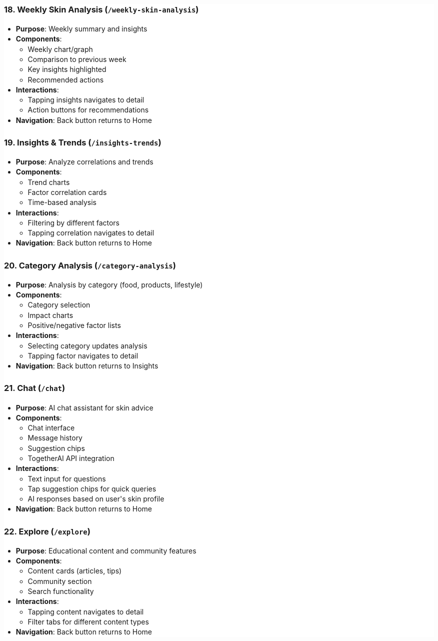 ### 18. Weekly Skin Analysis (`/weekly-skin-analysis`)
- **Purpose**: Weekly summary and insights
- **Components**:
  - Weekly chart/graph
  - Comparison to previous week
  - Key insights highlighted
  - Recommended actions
- **Interactions**:
  - Tapping insights navigates to detail
  - Action buttons for recommendations
- **Navigation**: Back button returns to Home

### 19. Insights & Trends (`/insights-trends`)
- **Purpose**: Analyze correlations and trends
- **Components**:
  - Trend charts
  - Factor correlation cards
  - Time-based analysis
- **Interactions**:
  - Filtering by different factors
  - Tapping correlation navigates to detail
- **Navigation**: Back button returns to Home

### 20. Category Analysis (`/category-analysis`)
- **Purpose**: Analysis by category (food, products, lifestyle)
- **Components**:
  - Category selection
  - Impact charts
  - Positive/negative factor lists
- **Interactions**:
  - Selecting category updates analysis
  - Tapping factor navigates to detail
- **Navigation**: Back button returns to Insights

### 21. Chat (`/chat`)
- **Purpose**: AI chat assistant for skin advice
- **Components**:
  - Chat interface
  - Message history
  - Suggestion chips
  - TogetherAI API integration
- **Interactions**:
  - Text input for questions
  - Tap suggestion chips for quick queries
  - AI responses based on user's skin profile
- **Navigation**: Back button returns to Home

### 22. Explore (`/explore`)
- **Purpose**: Educational content and community features
- **Components**:
  - Content cards (articles, tips)
  - Community section
  - Search functionality
- **Interactions**:
  - Tapping content navigates to detail
  - Filter tabs for different content types
- **Navigation**: Back button returns to Home
